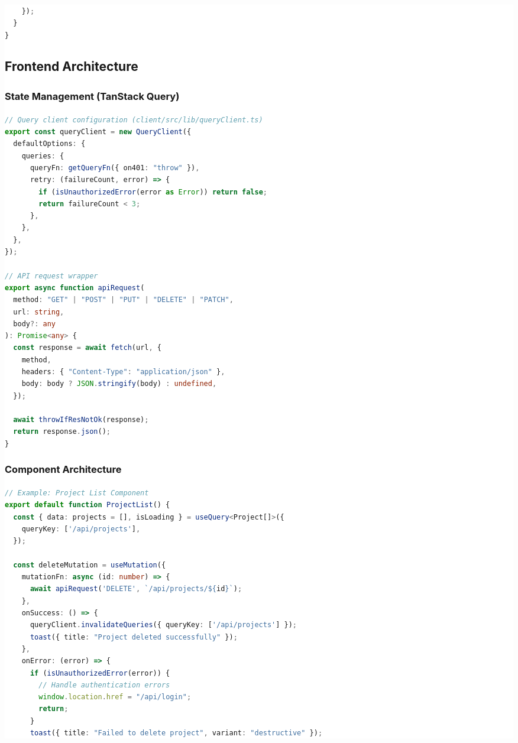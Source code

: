 ```typescript
    });
  }
}
```

## Frontend Architecture

### State Management (TanStack Query)
```typescript
// Query client configuration (client/src/lib/queryClient.ts)
export const queryClient = new QueryClient({
  defaultOptions: {
    queries: {
      queryFn: getQueryFn({ on401: "throw" }),
      retry: (failureCount, error) => {
        if (isUnauthorizedError(error as Error)) return false;
        return failureCount < 3;
      },
    },
  },
});

// API request wrapper
export async function apiRequest(
  method: "GET" | "POST" | "PUT" | "DELETE" | "PATCH",
  url: string,
  body?: any
): Promise<any> {
  const response = await fetch(url, {
    method,
    headers: { "Content-Type": "application/json" },
    body: body ? JSON.stringify(body) : undefined,
  });

  await throwIfResNotOk(response);
  return response.json();
}
```

### Component Architecture
```typescript
// Example: Project List Component
export default function ProjectList() {
  const { data: projects = [], isLoading } = useQuery<Project[]>({
    queryKey: ['/api/projects'],
  });

  const deleteMutation = useMutation({
    mutationFn: async (id: number) => {
      await apiRequest('DELETE', `/api/projects/${id}`);
    },
    onSuccess: () => {
      queryClient.invalidateQueries({ queryKey: ['/api/projects'] });
      toast({ title: "Project deleted successfully" });
    },
    onError: (error) => {
      if (isUnauthorizedError(error)) {
        // Handle authentication errors
        window.location.href = "/api/login";
        return;
      }
      toast({ title: "Failed to delete project", variant: "destructive" });
```
